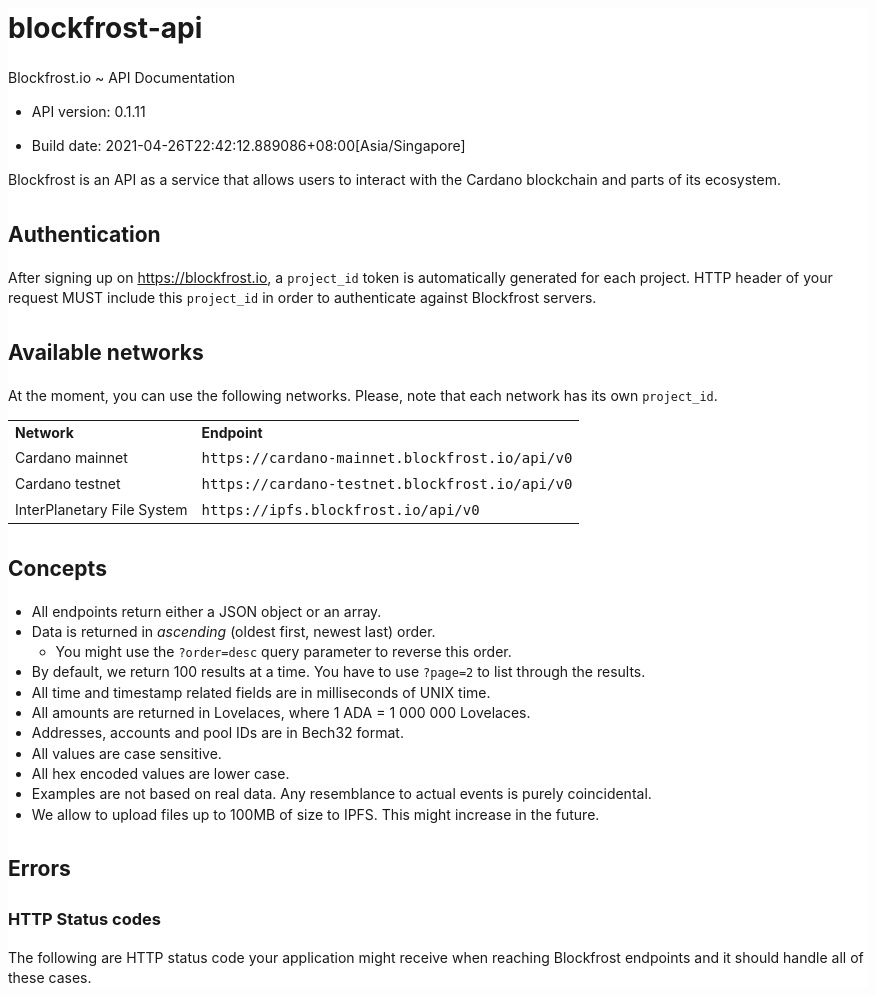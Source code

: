 # blockfrost-api

Blockfrost.io ~ API Documentation

- API version: 0.1.11

- Build date: 2021-04-26T22:42:12.889086+08:00[Asia/Singapore]

Blockfrost is an API as a service that allows users to interact with the Cardano blockchain and parts of its ecosystem.

## Authentication

After signing up on https://blockfrost.io, a `project_id` token is automatically generated for each project.
HTTP header of your request MUST include this `project_id` in order to authenticate against Blockfrost servers.

## Available networks

At the moment, you can use the following networks. Please, note that each network has its own `project_id`.

<table>
  <tr><td><b>Network</b></td><td><b>Endpoint</b></td></tr>
  <tr><td>Cardano mainnet</td><td><tt>https://cardano-mainnet.blockfrost.io/api/v0</td></tt></tr>
  <tr><td>Cardano testnet</td><td><tt>https://cardano-testnet.blockfrost.io/api/v0</tt></td></tr>
  <tr><td>InterPlanetary File System</td><td><tt>https://ipfs.blockfrost.io/api/v0</tt></td></tr>
</table>

## Concepts

* All endpoints return either a JSON object or an array.
* Data is returned in *ascending* (oldest first, newest last) order.
  * You might use the `?order=desc` query parameter to reverse this order.
* By default, we return 100 results at a time. You have to use `?page=2` to list through the results.
* All time and timestamp related fields are in milliseconds of UNIX time.
* All amounts are returned in Lovelaces, where 1 ADA = 1 000 000 Lovelaces.
* Addresses, accounts and pool IDs are in Bech32 format.
* All values are case sensitive.
* All hex encoded values are lower case.
* Examples are not based on real data. Any resemblance to actual events is purely coincidental.
* We allow to upload files up to 100MB of size to IPFS. This might increase in the future.

## Errors

### HTTP Status codes

The following are HTTP status code your application might receive when reaching Blockfrost endpoints and
it should handle all of these cases.
